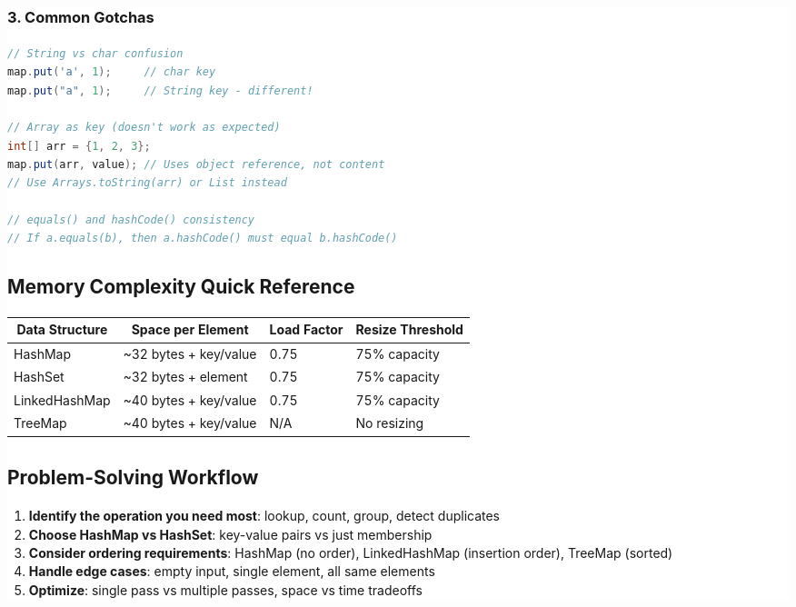 ### 3. Common Gotchas
```java
// String vs char confusion
map.put('a', 1);     // char key
map.put("a", 1);     // String key - different!

// Array as key (doesn't work as expected)
int[] arr = {1, 2, 3};
map.put(arr, value); // Uses object reference, not content
// Use Arrays.toString(arr) or List instead

// equals() and hashCode() consistency
// If a.equals(b), then a.hashCode() must equal b.hashCode()
```

## Memory Complexity Quick Reference

| Data Structure | Space per Element | Load Factor | Resize Threshold |
|---------------|-------------------|-------------|------------------|
| HashMap | ~32 bytes + key/value | 0.75 | 75% capacity |
| HashSet | ~32 bytes + element | 0.75 | 75% capacity |
| LinkedHashMap | ~40 bytes + key/value | 0.75 | 75% capacity |
| TreeMap | ~40 bytes + key/value | N/A | No resizing |

## Problem-Solving Workflow

1. **Identify the operation you need most**: lookup, count, group, detect duplicates
2. **Choose HashMap vs HashSet**: key-value pairs vs just membership
3. **Consider ordering requirements**: HashMap (no order), LinkedHashMap (insertion order), TreeMap (sorted)
4. **Handle edge cases**: empty input, single element, all same elements
5. **Optimize**: single pass vs multiple passes, space vs time tradeoffs